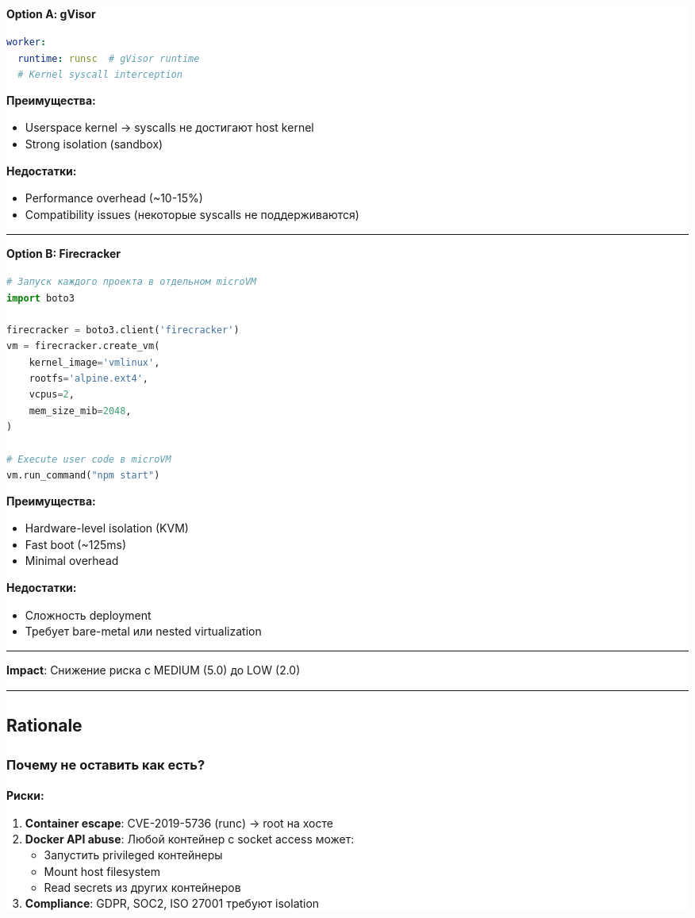 **Option A: gVisor**

```yaml
worker:
  runtime: runsc  # gVisor runtime
  # Kernel syscall interception
```

**Преимущества:**
- Userspace kernel → syscalls не достигают host kernel
- Strong isolation (sandbox)

**Недостатки:**
- Performance overhead (~10-15%)
- Compatibility issues (некоторые syscalls не поддерживаются)

---

**Option B: Firecracker**

```python
# Запуск каждого проекта в отдельном microVM
import boto3

firecracker = boto3.client('firecracker')
vm = firecracker.create_vm(
    kernel_image='vmlinux',
    rootfs='alpine.ext4',
    vcpus=2,
    mem_size_mib=2048,
)

# Execute user code в microVM
vm.run_command("npm start")
```

**Преимущества:**
- Hardware-level isolation (KVM)
- Fast boot (~125ms)
- Minimal overhead

**Недостатки:**
- Сложность deployment
- Требует bare-metal или nested virtualization

---

**Impact**: Снижение риска с MEDIUM (5.0) до LOW (2.0)

---

## Rationale

### Почему не оставить как есть?

**Риски:**
1. **Container escape**: CVE-2019-5736 (runc) → root на хосте
2. **Docker API abuse**: Любой контейнер с socket access может:
   - Запустить privileged контейнеры
   - Mount host filesystem
   - Read secrets из других контейнеров
3. **Compliance**: GDPR, SOC2, ISO 27001 требуют isolation
